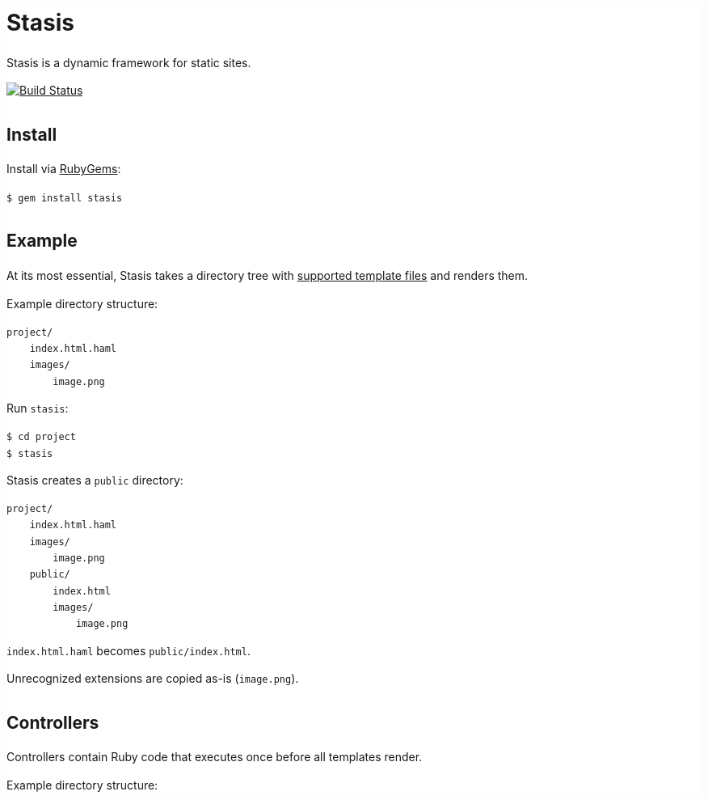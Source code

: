 Stasis
======

Stasis is a dynamic framework for static sites.

[![Build Status](https://secure.travis-ci.org/winton/stasis.png)](http://travis-ci.org/winton/stasis)

Install
-------

Install via [RubyGems](http://rubygems.org/pages/download):



    $ gem install stasis

Example
-------

At its most essential, Stasis takes a directory tree with [supported template files](#supported_markup_languages) and renders them.

Example directory structure:



    project/
        index.html.haml
        images/
            image.png

Run `stasis`:



    $ cd project
    $ stasis

Stasis creates a `public` directory:



    project/
        index.html.haml
        images/
            image.png
        public/
            index.html
            images/
                image.png

`index.html.haml` becomes `public/index.html`.

Unrecognized extensions are copied as-is (`image.png`).

Controllers
-----------

Controllers contain Ruby code that executes once before all templates render.

Example directory structure:
